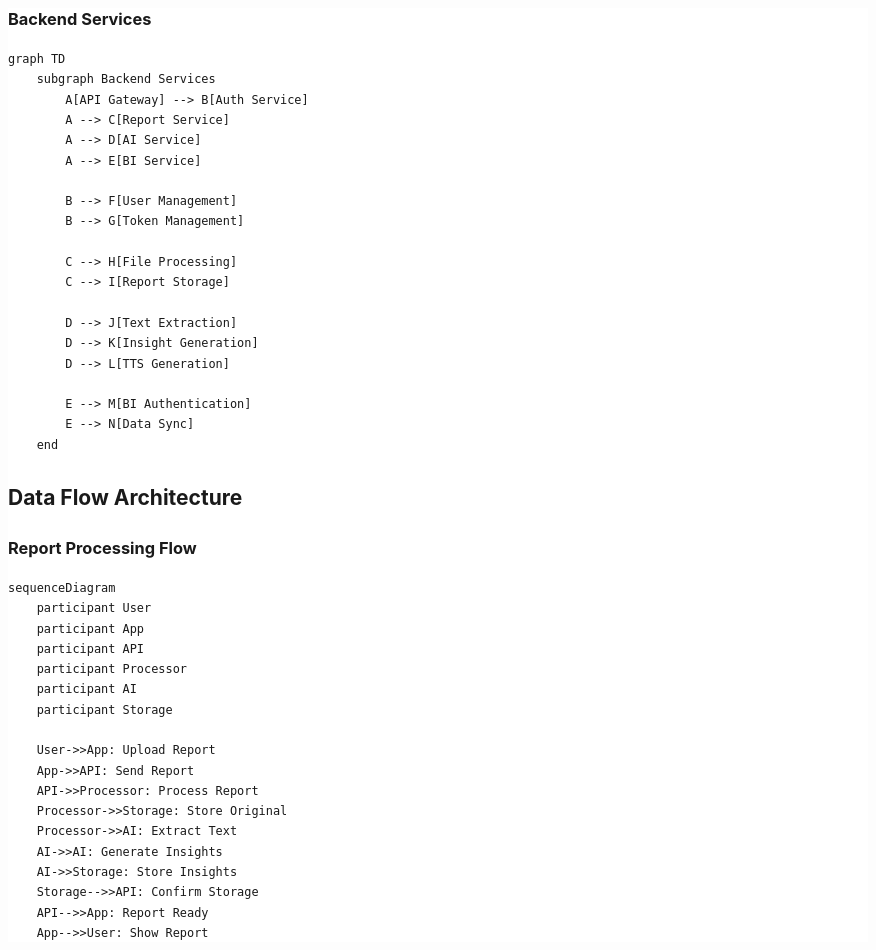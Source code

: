 ```mermaid
```

### Backend Services

```mermaid
graph TD
    subgraph Backend Services
        A[API Gateway] --> B[Auth Service]
        A --> C[Report Service]
        A --> D[AI Service]
        A --> E[BI Service]
        
        B --> F[User Management]
        B --> G[Token Management]
        
        C --> H[File Processing]
        C --> I[Report Storage]
        
        D --> J[Text Extraction]
        D --> K[Insight Generation]
        D --> L[TTS Generation]
        
        E --> M[BI Authentication]
        E --> N[Data Sync]
    end
```

## Data Flow Architecture

### Report Processing Flow

```mermaid
sequenceDiagram
    participant User
    participant App
    participant API
    participant Processor
    participant AI
    participant Storage
    
    User->>App: Upload Report
    App->>API: Send Report
    API->>Processor: Process Report
    Processor->>Storage: Store Original
    Processor->>AI: Extract Text
    AI->>AI: Generate Insights
    AI->>Storage: Store Insights
    Storage-->>API: Confirm Storage
    API-->>App: Report Ready
    App-->>User: Show Report
```
